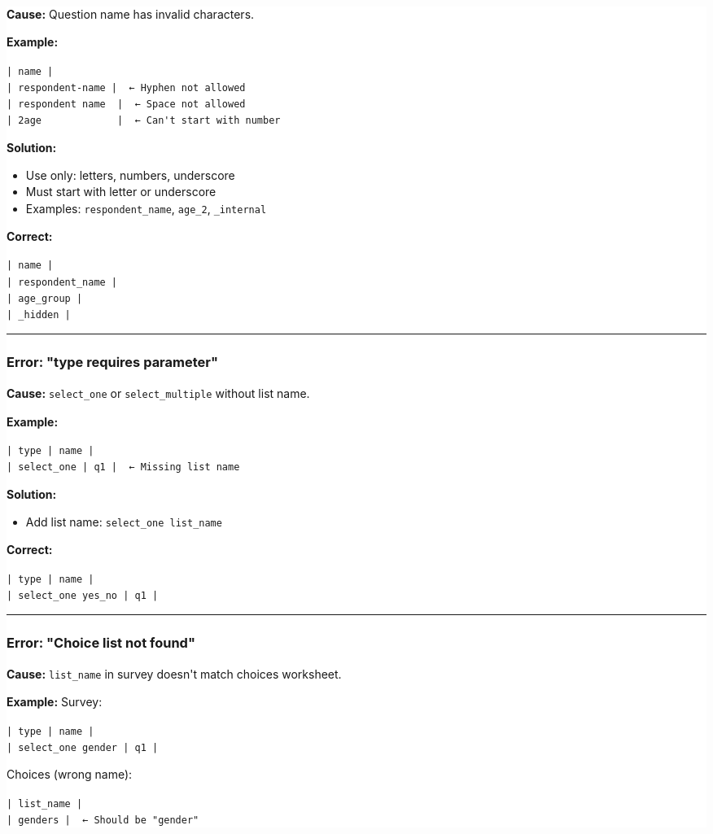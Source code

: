 **Cause:** Question name has invalid characters.

**Example:**
```
| name |
| respondent-name |  ← Hyphen not allowed
| respondent name  |  ← Space not allowed
| 2age             |  ← Can't start with number
```

**Solution:**
- Use only: letters, numbers, underscore
- Must start with letter or underscore
- Examples: `respondent_name`, `age_2`, `_internal`

**Correct:**
```
| name |
| respondent_name |
| age_group |
| _hidden |
```

---

### Error: "type requires parameter"

**Cause:** `select_one` or `select_multiple` without list name.

**Example:**
```
| type | name |
| select_one | q1 |  ← Missing list name
```

**Solution:**
- Add list name: `select_one list_name`

**Correct:**
```
| type | name |
| select_one yes_no | q1 |
```

---

### Error: "Choice list not found"

**Cause:** `list_name` in survey doesn't match choices worksheet.

**Example:**
Survey:
```
| type | name |
| select_one gender | q1 |
```

Choices (wrong name):
```
| list_name |
| genders |  ← Should be "gender"
```
